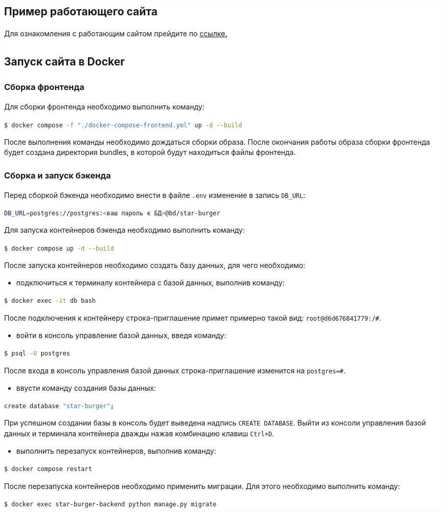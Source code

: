 ## Пример работающего сайта
Для ознакомления с работающим сайтом прейдите по <a href="https://star-burger.freemyip.com/">ссылке.</a>


## Запуск сайта в Docker
### Сборка фронтенда
Для сборки фронтенда необходимо выполнить команду:
```sh
$ docker compose -f "./docker-compose-frontend.yml" up -d --build
```

После выполнения команды необходимо дождаться сборки образа. После окончания работы образа сборки фронтенда будет создана директория bundles, в которой будут находиться файлы фронтенда.

### Сборка и запуск бэкенда

Перед сборкой бэкенда необходимо внести в файле `.env` изменение в запись `DB_URL`:
```sh
DB_URL=postgres://postgres:<ваш пароль к БД>@bd/star-burger
```

Для запуска контейнеров бэкенда необходимо выполнить команду:
```sh
$ docker compose up -d --build
```

После запуска контейнеров необходимо создать базу данных, для чего необходимо:
- подключиться к терминалу контейнера с базой данных, выполнив команду:
```sh
$ docker exec -it db bash
```
После подключения к контейнеру строка-приглашение примет примерно такой вид: `root@d6d676841779:/#`.

- войти в консоль управление базой данных, введя команду:
```sh
$ psql -U postgres
```
После входа в консоль управления базой данных строка-приглашение изменится на `postgres=#`.

- ввусти команду создания базы данных:
```sh
create database "star-burger";
```

При успешном создании базы в консоль будет выведена надпись `CREATE DATABASE`.
Выйти из консоли управления базой данных и терминала контейнера дважды нажав комбинацию клавиш `Ctrl+D`.

- выполнить перезапуск контейнеров, выполнив команду:
```sh
$ docker compose restart
```

После перезапуска контейнеров необходимо применить миграции. Для этого необходимо выполнить команду:
```sh
$ docker exec star-burger-backend python manage.py migrate
```
